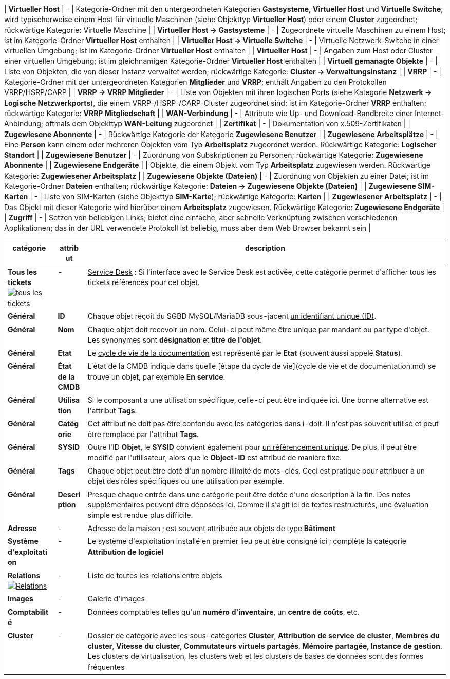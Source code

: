 | **Virtueller Host** | -  | Kategorie-Ordner mit den untergeordneten Kategorien **Gastsysteme**, **Virtueller Host** und **Virtuelle Switche**; wird typischerweise einem Host für virtuelle Maschinen (siehe Objekttyp **Virtueller Host**) oder einem **Cluster** zugeordnet; rückwärtige Kategorie: Virtuelle Maschine |
| **Virtueller Host -> Gastsysteme** | -  | Zugeordnete virtuelle Maschinen zu einem Host; ist im Kategorie-Ordner **Virtueller Host** enthalten |
| **Virtueller Host -> Virtuelle Switche** | -  | Virtuelle Netzwerk-Switche in einer virtuellen Umgebung; ist im Kategorie-Ordner **Virtueller Host** enthalten |
| **Virtueller Host** | -  | Angaben zum Host oder Cluster einer virtuellen Umgebung; ist im gleichnamigen Kategorie-Ordner **Virtueller Host** enthalten |
| **Virtuell gemanagte Objekte** | -  | Liste von Objekten, die von dieser Instanz verwaltet werden; rückwärtige Kategorie: **Cluster → Verwaltungsinstanz** |
| **VRRP** | -  | Kategorie-Ordner mit der untergeordneten Kategorien **Mitglieder** und **VRRP**; enthält Angaben zu den Protokollen VRRP/HSRP/CARP |
| **VRRP -> VRRP Mitglieder** | -  | Liste von Objekten mit ihren logischen Ports (siehe Kategorie **Netzwerk → Logische Netzwerkports**), die einem VRRP-/HSRP-/CARP-Cluster zugeordnet sind; ist im Kategorie-Ordner **VRRP** enthalten; rückwärtige Kategorie: **VRRP Mitgliedschaft** |
| **WAN-Verbindung** | -  | Attribute wie Up- und Download-Bandbreite einer Internet-Anbindung; oftmals dem Objekttyp **WAN-Leitung** zugeordnet |
| **Zertifikat** | -  | Dokumentation von x.509-Zertifikaten |
| **Zugewiesene Abonnente** | -  | Rückwärtige Kategorie der Kategorie **Zugewiesene Benutzer** |
| **Zugewiesene Arbeitsplätze** | -  | Eine **Person** kann einem oder mehreren Objekten vom Typ **Arbeitsplatz** zugeordnet werden. Rückwärtige Kategorie: **Logischer Standort** |
| **Zugewiesene Benutzer** | -  | Zuordnung von Subskriptionen zu Personen; rückwärtige Kategorie: **Zugewiesene Abonnente** |
| **Zugewiesene Endgeräte** |     | Objekte, die einem Objekt vom Typ **Arbeitsplatz** zugewiesen werden. Rückwärtige Kategorie: **Zugewiesener Arbeitsplatz** |
| **Zugewiesene Objekte (Dateien)** | -  | Zuordnung von Objekten zu einer Datei; ist im Kategorie-Ordner **Dateien** enthalten; rückwärtige Kategorie: **Dateien → Zugewiesene Objekte (Dateien)** |
| **Zugewiesene SIM-Karten** | -  | Liste von SIM-Karten (siehe Objekttyp **SIM-Karte**); rückwärtige Kategorie: **Karten** |
| **Zugewiesener Arbeitsplatz** | -  | Das Objekt mit dieser Kategorie wird hierüber einem **Arbeitsplatz** zugewiesen. Rückwärtige Kategorie: **Zugewiesene Endgeräte** |
| **Zugriff** | -  | Setzen von beliebigen Links; bietet eine einfache, aber schnelle Verknüpfung zwischen verschiedenen Applikationen; das in der URL verwendete Protokoll ist beliebig, muss aber dem Web Browser bekannt sein |

| catégorie | attribut | description |
| --- | --- | --- |
| **Tous les tickets** [ ![tous les tickets](../assets/images/fr/bases/icons/comments.png)](../assets/images/fr/bases/icons/comments.png) | - | [Service Desk](../automatisation-et-intégration/service-desk/index.md) : Si l'interface avec le Service Desk est activée, cette catégorie permet d'afficher tous les tickets référencés pour cet objet. |
| **Général** | **ID** | Chaque objet reçoit du SGBD MySQL/MariaDB sous-jacent [un identifiant unique (ID)](unique-references.md). |
| **Général** | **Nom** | Chaque objet doit recevoir un nom. Celui-ci peut même être unique par mandant ou par type d'objet. Les synonymes sont **désignation** et **titre de l'objet**. |
| **Général** | **Etat** | Le [cycle de vie de la documentation](lebens-und-dokumentationszyklus.md) est représenté par le **Etat** (souvent aussi appelé **Status**). |
| **Général** | **État de la CMDB** | L'état de la CMDB indique dans quelle [étape du cycle de vie](cycle de vie et de documentation.md) se trouve un objet, par exemple **En service**. |
| **Général** | **Utilisation** | Si le composant a une utilisation spécifique, celle-ci peut être indiquée ici. Une bonne alternative est l'attribut **Tags**. |
| **Général** | **Catégorie** | Cet attribut ne doit pas être confondu avec les catégories dans i-doit. Il n'est pas souvent utilisé et peut être remplacé par l'attribut **Tags**. |
| **Général** | **SYSID** | Outre l'ID **Objet**, le **SYSID** convient également pour [un référencement unique](références-uniques.md). De plus, il peut être modifié par l'utilisateur, alors que le **Object-ID** est attribué de manière fixe. |
| **Général** | **Tags** | Chaque objet peut être doté d'un nombre illimité de mots-clés. Ceci est pratique pour attribuer à un objet des rôles spécifiques ou une utilisation par exemple. |
| **Général** | **Description** | Presque chaque entrée dans une catégorie peut être dotée d'une description à la fin. Des notes supplémentaires peuvent être déposées ici. Comme il s'agit ici de textes restructurés, une évaluation simple est rendue plus difficile. |
| **Adresse** | - | Adresse de la maison ; est souvent attribuée aux objets de type **Bâtiment** |
| **Système d'exploitation** | - | Le système d'exploitation installé en premier lieu peut être consigné ici ; complète la catégorie **Attribution de logiciel** |
| **Relations** [ ![Relations](../assets/images/fr/bases/icons/arrow_out.png)](../assets/images/fr/bases/icons/arrow_out.png) | - | Liste de toutes les [relations entre objets](objekt-beziehungen.md) |
| **Images** | - | Galerie d'images |
| **Comptabilité** | - | Données comptables telles qu'un **numéro d'inventaire**, un **centre de coûts**, etc. |
| **Cluster** | - | Dossier de catégorie avec les sous-catégories **Cluster**, **Attribution de service de cluster**, **Membres du cluster**, **Vitesse du cluster**, **Commutateurs virtuels partagés**, **Mémoire partagée**, **Instance de gestion**. Les clusters de virtualisation, les clusters web et les clusters de bases de données sont des formes fréquentes |